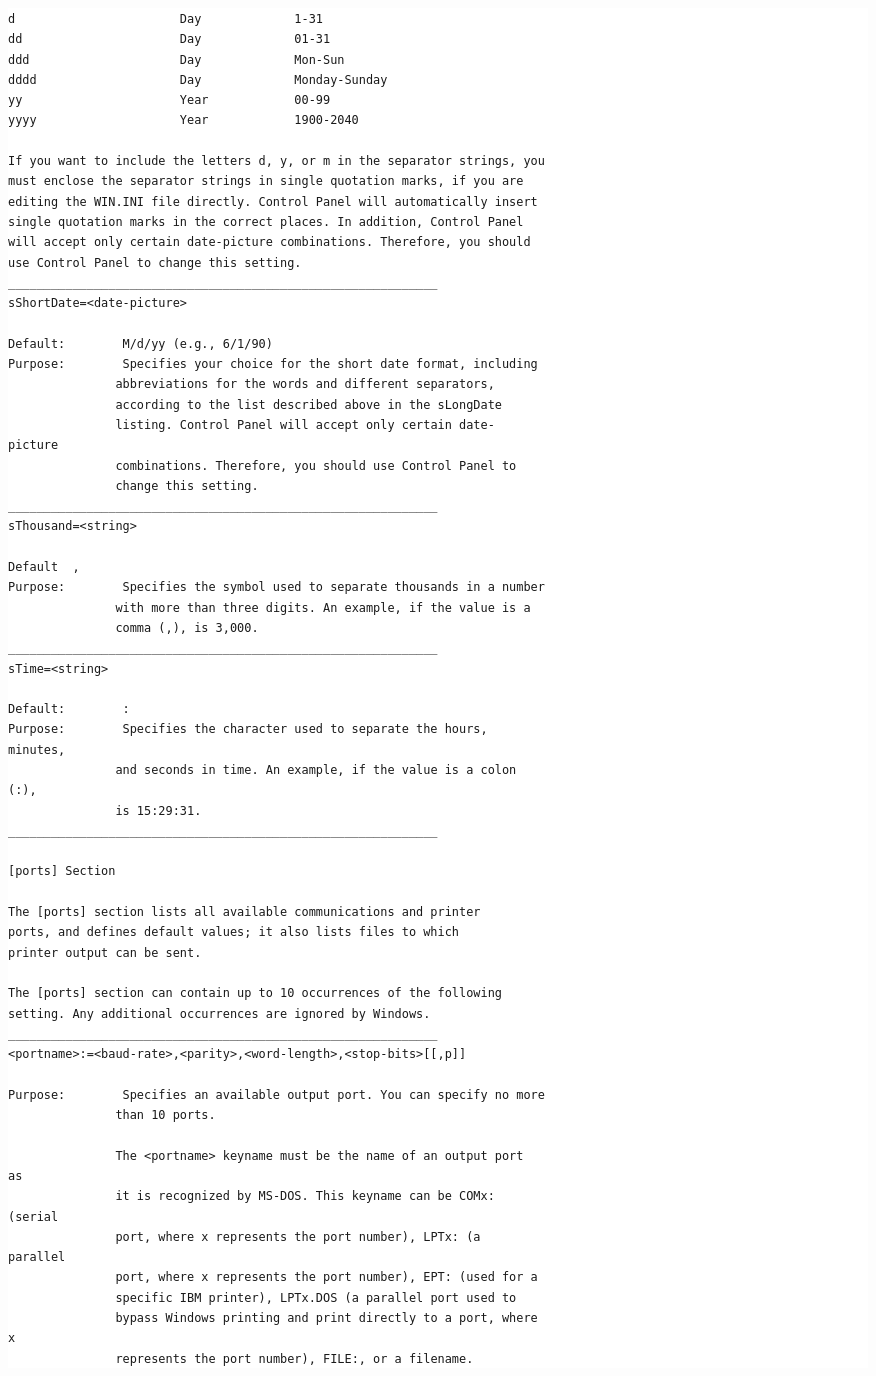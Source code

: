 	d                       Day             1-31
	dd                      Day             01-31
	ddd                     Day             Mon-Sun
	dddd                    Day             Monday-Sunday
	yy                      Year            00-99
	yyyy                    Year            1900-2040
	
	If you want to include the letters d, y, or m in the separator strings, you
	must enclose the separator strings in single quotation marks, if you are
	editing the WIN.INI file directly. Control Panel will automatically insert
	single quotation marks in the correct places. In addition, Control Panel
	will accept only certain date-picture combinations. Therefore, you should
	use Control Panel to change this setting.
	____________________________________________________________
	sShortDate=<date-picture>
	
	Default:        M/d/yy (e.g., 6/1/90)
	Purpose:        Specifies your choice for the short date format, including
	               abbreviations for the words and different separators,
	               according to the list described above in the sLongDate
	               listing. Control Panel will accept only certain date-
	picture
	               combinations. Therefore, you should use Control Panel to
	               change this setting.
	____________________________________________________________
	sThousand=<string>
	
	Default  ,
	Purpose:        Specifies the symbol used to separate thousands in a number
	               with more than three digits. An example, if the value is a
	               comma (,), is 3,000.
	____________________________________________________________
	sTime=<string>
	
	Default:        :
	Purpose:        Specifies the character used to separate the hours,
	minutes,
	               and seconds in time. An example, if the value is a colon
	(:),
	               is 15:29:31.
	____________________________________________________________
	
	[ports] Section
	
	The [ports] section lists all available communications and printer
	ports, and defines default values; it also lists files to which
	printer output can be sent.
	
	The [ports] section can contain up to 10 occurrences of the following
	setting. Any additional occurrences are ignored by Windows.
	____________________________________________________________
	<portname>:=<baud-rate>,<parity>,<word-length>,<stop-bits>[[,p]]
	
	Purpose:        Specifies an available output port. You can specify no more
	               than 10 ports.
	
	               The <portname> keyname must be the name of an output port
	as
	               it is recognized by MS-DOS. This keyname can be COMx:
	(serial
	               port, where x represents the port number), LPTx: (a
	parallel
	               port, where x represents the port number), EPT: (used for a
	               specific IBM printer), LPTx.DOS (a parallel port used to
	               bypass Windows printing and print directly to a port, where
	x
	               represents the port number), FILE:, or a filename.
